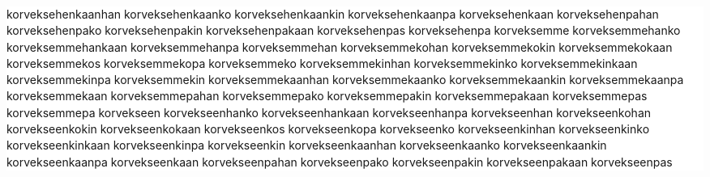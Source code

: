 korveksehenkaanhan
korveksehenkaanko
korveksehenkaankin
korveksehenkaanpa
korveksehenkaan
korveksehenpahan
korveksehenpako
korveksehenpakin
korveksehenpakaan
korveksehenpas
korveksehenpa
korveksemme
korveksemmehanko
korveksemmehankaan
korveksemmehanpa
korveksemmehan
korveksemmekohan
korveksemmekokin
korveksemmekokaan
korveksemmekos
korveksemmekopa
korveksemmeko
korveksemmekinhan
korveksemmekinko
korveksemmekinkaan
korveksemmekinpa
korveksemmekin
korveksemmekaanhan
korveksemmekaanko
korveksemmekaankin
korveksemmekaanpa
korveksemmekaan
korveksemmepahan
korveksemmepako
korveksemmepakin
korveksemmepakaan
korveksemmepas
korveksemmepa
korvekseen
korvekseenhanko
korvekseenhankaan
korvekseenhanpa
korvekseenhan
korvekseenkohan
korvekseenkokin
korvekseenkokaan
korvekseenkos
korvekseenkopa
korvekseenko
korvekseenkinhan
korvekseenkinko
korvekseenkinkaan
korvekseenkinpa
korvekseenkin
korvekseenkaanhan
korvekseenkaanko
korvekseenkaankin
korvekseenkaanpa
korvekseenkaan
korvekseenpahan
korvekseenpako
korvekseenpakin
korvekseenpakaan
korvekseenpas
